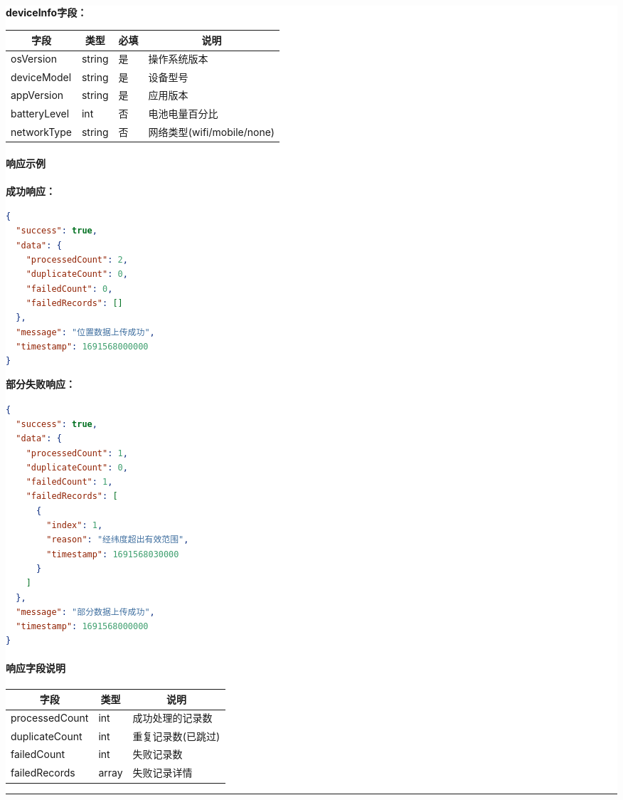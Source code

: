 **deviceInfo字段：**

| 字段 | 类型 | 必填 | 说明 |
|------|------|------|------|
| osVersion | string | 是 | 操作系统版本 |
| deviceModel | string | 是 | 设备型号 |
| appVersion | string | 是 | 应用版本 |
| batteryLevel | int | 否 | 电池电量百分比 |
| networkType | string | 否 | 网络类型(wifi/mobile/none) |

#### 响应示例

**成功响应：**
```json
{
  "success": true,
  "data": {
    "processedCount": 2,
    "duplicateCount": 0,
    "failedCount": 0,
    "failedRecords": []
  },
  "message": "位置数据上传成功",
  "timestamp": 1691568000000
}
```

**部分失败响应：**
```json
{
  "success": true,
  "data": {
    "processedCount": 1,
    "duplicateCount": 0,
    "failedCount": 1,
    "failedRecords": [
      {
        "index": 1,
        "reason": "经纬度超出有效范围",
        "timestamp": 1691568030000
      }
    ]
  },
  "message": "部分数据上传成功",
  "timestamp": 1691568000000
}
```

#### 响应字段说明
| 字段 | 类型 | 说明 |
|------|------|------|
| processedCount | int | 成功处理的记录数 |
| duplicateCount | int | 重复记录数(已跳过) |
| failedCount | int | 失败记录数 |
| failedRecords | array | 失败记录详情 |

---